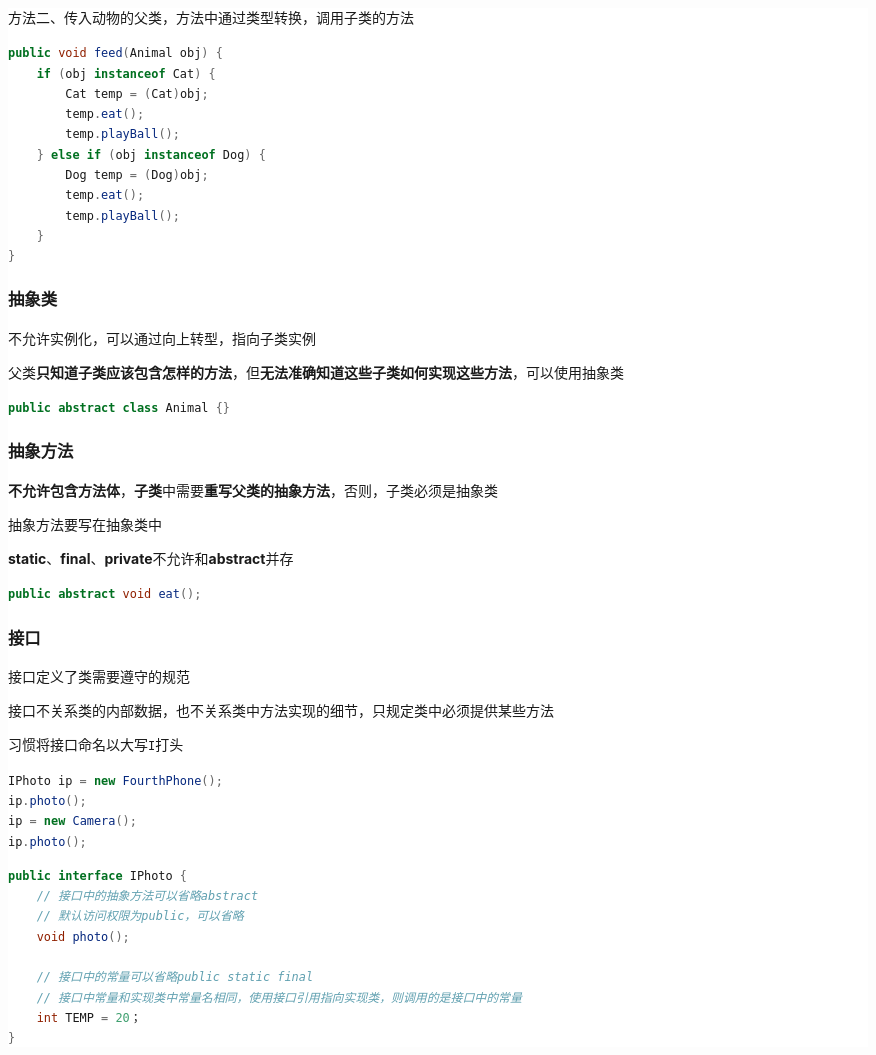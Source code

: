 方法二、传入动物的父类，方法中通过类型转换，调用子类的方法

```java
public void feed(Animal obj) {
    if (obj instanceof Cat) {
        Cat temp = (Cat)obj;
        temp.eat();
        temp.playBall();
    } else if (obj instanceof Dog) {
        Dog temp = (Dog)obj;
        temp.eat();
        temp.playBall();
    }
}
```

### 抽象类

不允许实例化，可以通过向上转型，指向子类实例

父类**只知道子类应该包含怎样的方法**，但**无法准确知道这些子类如何实现这些方法**，可以使用抽象类

```java
public abstract class Animal {}
```

### 抽象方法

**不允许包含方法体**，**子类**中需要**重写父类的抽象方法**，否则，子类必须是抽象类

抽象方法要写在抽象类中

**static**、**final**、**private**不允许和**abstract**并存

```java
public abstract void eat();
```

### 接口

接口定义了类需要遵守的规范

接口不关系类的内部数据，也不关系类中方法实现的细节，只规定类中必须提供某些方法

习惯将接口命名以大写`I`打头

```java
IPhoto ip = new FourthPhone();
ip.photo();
ip = new Camera();
ip.photo();
```

```java
public interface IPhoto {
    // 接口中的抽象方法可以省略abstract
    // 默认访问权限为public，可以省略
    void photo();
  
    // 接口中的常量可以省略public static final
    // 接口中常量和实现类中常量名相同，使用接口引用指向实现类，则调用的是接口中的常量
    int TEMP = 20；
}
```
